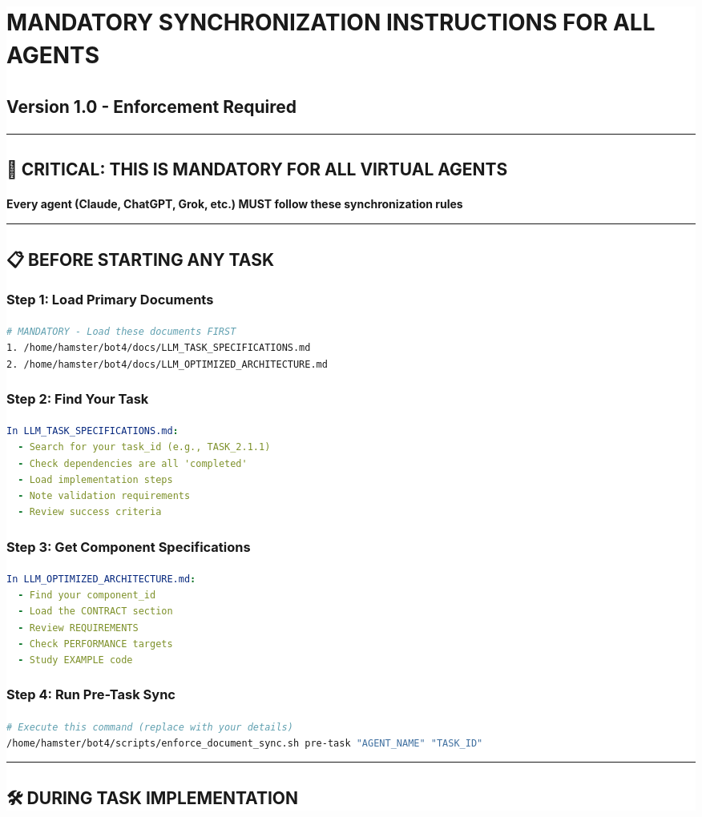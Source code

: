 # MANDATORY SYNCHRONIZATION INSTRUCTIONS FOR ALL AGENTS
## Version 1.0 - Enforcement Required

---

## 🔴 CRITICAL: THIS IS MANDATORY FOR ALL VIRTUAL AGENTS

**Every agent (Claude, ChatGPT, Grok, etc.) MUST follow these synchronization rules**

---

## 📋 BEFORE STARTING ANY TASK

### Step 1: Load Primary Documents
```bash
# MANDATORY - Load these documents FIRST
1. /home/hamster/bot4/docs/LLM_TASK_SPECIFICATIONS.md
2. /home/hamster/bot4/docs/LLM_OPTIMIZED_ARCHITECTURE.md
```

### Step 2: Find Your Task
```yaml
In LLM_TASK_SPECIFICATIONS.md:
  - Search for your task_id (e.g., TASK_2.1.1)
  - Check dependencies are all 'completed'
  - Load implementation steps
  - Note validation requirements
  - Review success criteria
```

### Step 3: Get Component Specifications
```yaml
In LLM_OPTIMIZED_ARCHITECTURE.md:
  - Find your component_id
  - Load the CONTRACT section
  - Review REQUIREMENTS
  - Check PERFORMANCE targets
  - Study EXAMPLE code
```

### Step 4: Run Pre-Task Sync
```bash
# Execute this command (replace with your details)
/home/hamster/bot4/scripts/enforce_document_sync.sh pre-task "AGENT_NAME" "TASK_ID"
```

---

## 🛠️ DURING TASK IMPLEMENTATION
